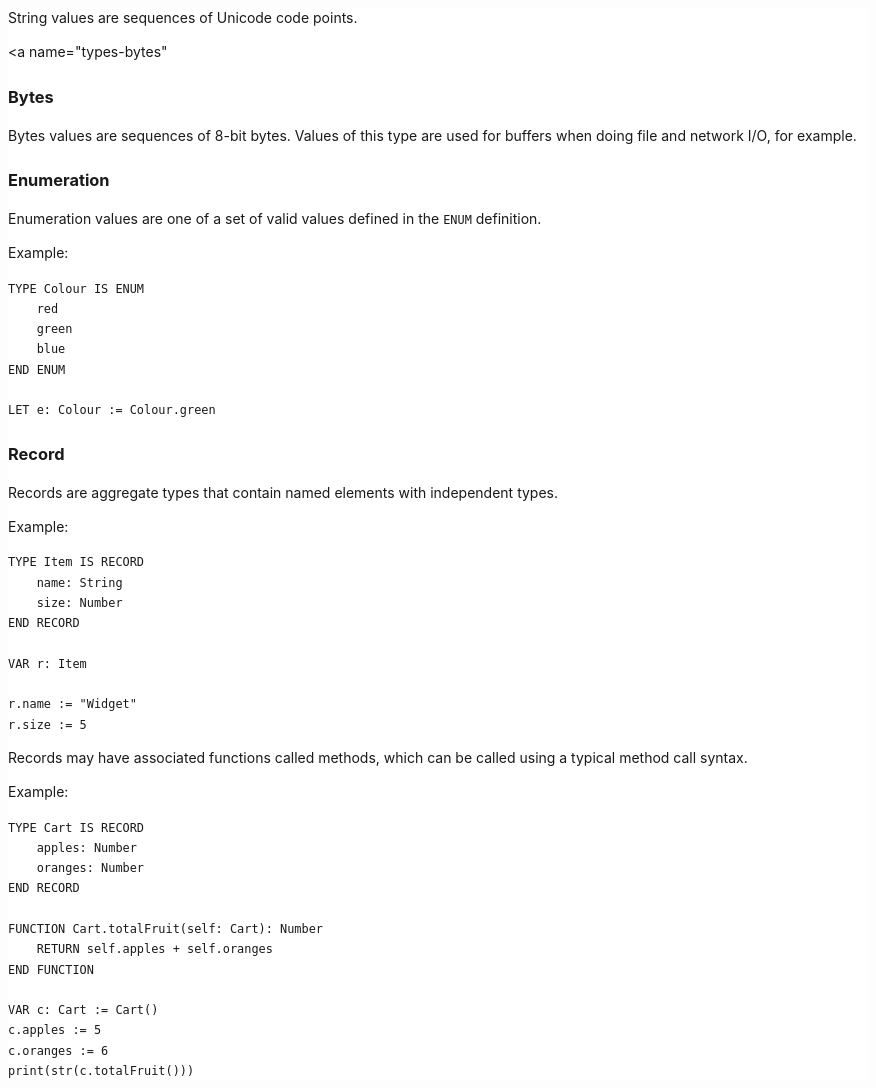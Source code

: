String values are sequences of Unicode code points.

<a name="types-bytes"</a>

### Bytes

Bytes values are sequences of 8-bit bytes.
Values of this type are used for buffers when doing file and network I/O, for example.

<a name="types-enumeration"></a>

### Enumeration

Enumeration values are one of a set of valid values defined in the `ENUM` definition.

Example:

    TYPE Colour IS ENUM
        red
        green
        blue
    END ENUM

    LET e: Colour := Colour.green

<a name="types-record"></a>

### Record

Records are aggregate types that contain named elements with independent types.

Example:

    TYPE Item IS RECORD
        name: String
        size: Number
    END RECORD

    VAR r: Item

    r.name := "Widget"
    r.size := 5

Records may have associated functions called methods, which can be called using a typical method call syntax.

Example:

    TYPE Cart IS RECORD
        apples: Number
        oranges: Number
    END RECORD

    FUNCTION Cart.totalFruit(self: Cart): Number
        RETURN self.apples + self.oranges
    END FUNCTION

    VAR c: Cart := Cart()
    c.apples := 5
    c.oranges := 6
    print(str(c.totalFruit()))
